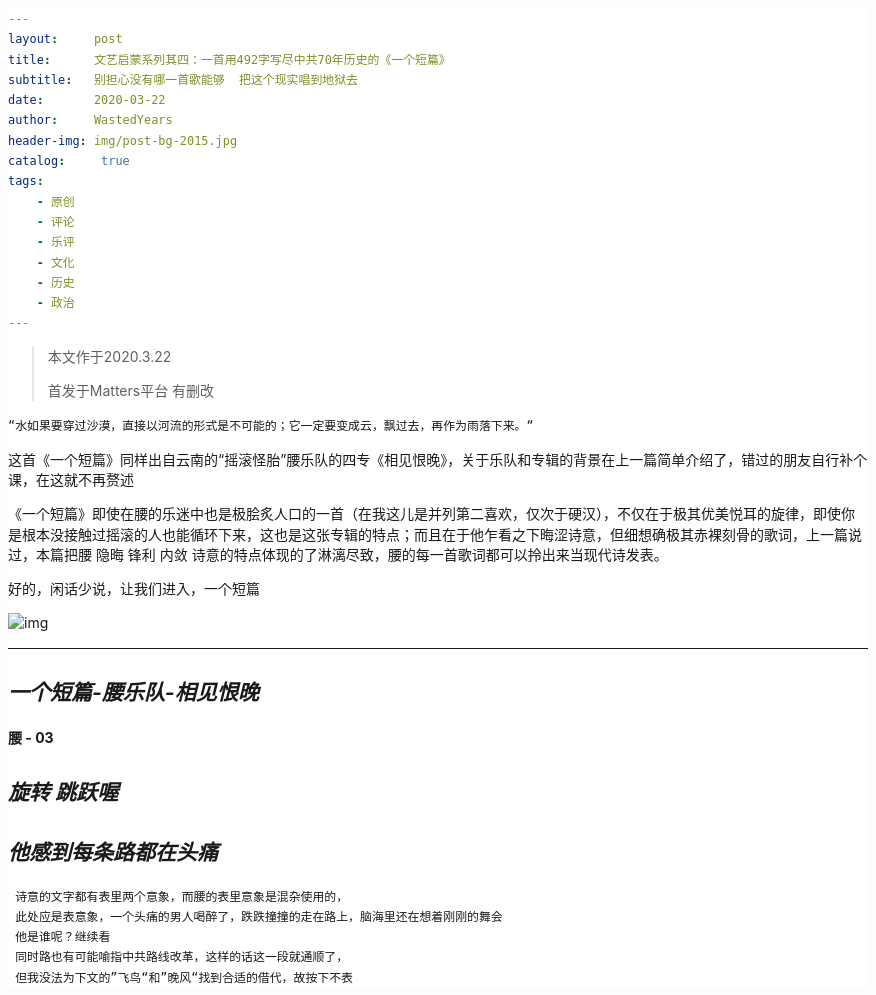 ```yaml
---
layout:     post
title:      文艺启蒙系列其四：一首用492字写尽中共70年历史的《一个短篇》
subtitle:   别担心没有哪一首歌能够  把这个现实唱到地狱去
date:       2020-03-22
author:     WastedYears
header-img: img/post-bg-2015.jpg
catalog: 	 true
tags:
    - 原创
    - 评论
    - 乐评
    - 文化
    - 历史
    - 政治
---
```


>  本文作于2020.3.22 
>
>  首发于Matters平台  有删改

```
“水如果要穿过沙漠，直接以河流的形式是不可能的；它一定要变成云，飘过去，再作为雨落下来。“
```

这首《一个短篇》同样出自云南的“摇滚怪胎”腰乐队的四专《相见恨晚》，关于乐队和专辑的背景在上一篇简单介绍了，错过的朋友自行补个课，在这就不再赘述

《一个短篇》即使在腰的乐迷中也是极脍炙人口的一首（在我这儿是并列第二喜欢，仅次于硬汉），不仅在于极其优美悦耳的旋律，即使你是根本没接触过摇滚的人也能循环下来，这也是这张专辑的特点；而且在于他乍看之下晦涩诗意，但细想确极其赤裸刻骨的歌词，上一篇说过，本篇把腰 隐晦 锋利 内敛 诗意的特点体现的了淋漓尽致，腰的每一首歌词都可以拎出来当现代诗发表。

好的，闲话少说，让我们进入，一个短篇

![img](https://assets.matters.news/embed/6166925c-2a31-4b43-bd61-451c9111a08a.jpeg)

------

## ***一个短篇-腰乐队-相见恨晚***

#### 腰 - 03









## ***旋转 跳跃喔***

## ***他感到每条路都在头痛***

```
 诗意的文字都有表里两个意象，而腰的表里意象是混杂使用的，
 此处应是表意象，一个头痛的男人喝醉了，跌跌撞撞的走在路上，脑海里还在想着刚刚的舞会
 他是谁呢？继续看
 同时路也有可能喻指中共路线改革，这样的话这一段就通顺了，
 但我没法为下文的”飞鸟“和”晚风“找到合适的借代，故按下不表
```
